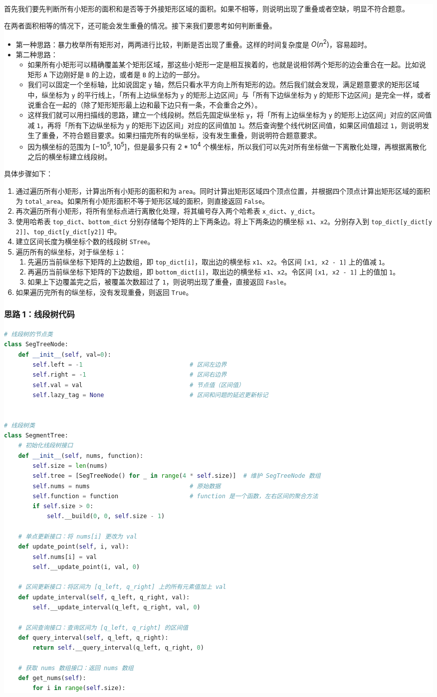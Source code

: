 首先我们要先判断所有小矩形的面积和是否等于外接矩形区域的面积。如果不相等，则说明出现了重叠或者空缺，明显不符合题意。

在两者面积相等的情况下，还可能会发生重叠的情况。接下来我们要思考如何判断重叠。

- 第一种思路：暴力枚举所有矩形对，两两进行比较，判断是否出现了重叠。这样的时间复杂度是 $O(n^2)$，容易超时。
- 第二种思路：
  - 如果所有小矩形可以精确覆盖某个矩形区域，那这些小矩形一定是相互挨着的，也就是说相邻两个矩形的边会重合在一起。比如说 矩形 `A` 下边刚好是 `B` 的上边，或者是 `B` 的上边的一部分。
  - 我们可以固定一个坐标轴，比如说固定 `y` 轴，然后只看水平方向上所有矩形的边。然后我们就会发现，满足题意要求的矩形区域中，纵坐标为 `y` 的平行线上，「所有上边纵坐标为 `y` 的矩形上边区间」与「所有下边纵坐标为 `y` 的矩形下边区间」是完全一样，或者说重合在一起的（除了矩形矩形最上边和最下边只有一条，不会重合之外）。
  - 这样我们就可以用扫描线的思路，建立一个线段树。然后先固定纵坐标 `y`，将「所有上边纵坐标为 `y` 的矩形上边区间」对应的区间值减 `1`，再将「所有下边纵坐标为 `y` 的矩形下边区间」对应的区间值加 `1`。然后查询整个线代树区间值，如果区间值超过 `1`，则说明发生了重叠，不符合题目要求。如果扫描完所有的纵坐标，没有发生重叠，则说明符合题意要求。
  - 因为横坐标的范围为 $[-10^5,10^5]$，但是最多只有 $2 * 10^4$ 个横坐标，所以我们可以先对所有坐标做一下离散化处理，再根据离散化之后的横坐标建立线段树。

具体步骤如下：

1. 通过遍历所有小矩形，计算出所有小矩形的面积和为 `area`。同时计算出矩形区域四个顶点位置，并根据四个顶点计算出矩形区域的面积为 `total_area`。如果所有小矩形面积不等于矩形区域的面积，则直接返回 `False`。
2. 再次遍历所有小矩形，将所有坐标点进行离散化处理，将其编号存入两个哈希表 `x_dict`、`y_dict`。
3. 使用哈希表 `top_dict`、`bottom_dict` 分别存储每个矩阵的上下两条边。将上下两条边的横坐标 `x1`、`x2`。分别存入到 `top_dict[y_dict[y2]]`、`top_dict[y_dict[y2]]` 中。
4. 建立区间长度为横坐标个数的线段树 `STree`。
5. 遍历所有的纵坐标，对于纵坐标 `i`：
   1. 先遍历当前纵坐标下矩阵的上边数组，即 `top_dict[i]`，取出边的横坐标 `x1`、`x2`。令区间 `[x1, x2 - 1]` 上的值减 `1`。
   2. 再遍历当前纵坐标下矩阵的下边数组，即 `bottom_dict[i]`，取出边的横坐标 `x1`、`x2`。令区间 `[x1, x2 - 1]` 上的值加 `1`。
   3. 如果上下边覆盖完之后，被覆盖次数超过了 `1`，则说明出现了重叠，直接返回 `Fasle`。
6. 如果遍历完所有的纵坐标，没有发现重叠，则返回 `True`。

### 思路 1：线段树代码

```Python
# 线段树的节点类
class SegTreeNode:
    def __init__(self, val=0):
        self.left = -1                              # 区间左边界
        self.right = -1                             # 区间右边界
        self.val = val                              # 节点值（区间值）
        self.lazy_tag = None                        # 区间和问题的延迟更新标记
        
        
# 线段树类
class SegmentTree:
    # 初始化线段树接口
    def __init__(self, nums, function):
        self.size = len(nums)
        self.tree = [SegTreeNode() for _ in range(4 * self.size)]  # 维护 SegTreeNode 数组
        self.nums = nums                            # 原始数据
        self.function = function                    # function 是一个函数，左右区间的聚合方法
        if self.size > 0:
            self.__build(0, 0, self.size - 1)
            
    # 单点更新接口：将 nums[i] 更改为 val
    def update_point(self, i, val):
        self.nums[i] = val
        self.__update_point(i, val, 0)
        
    # 区间更新接口：将区间为 [q_left, q_right] 上的所有元素值加上 val
    def update_interval(self, q_left, q_right, val):
        self.__update_interval(q_left, q_right, val, 0)
        
    # 区间查询接口：查询区间为 [q_left, q_right] 的区间值
    def query_interval(self, q_left, q_right):
        return self.__query_interval(q_left, q_right, 0)
    
    # 获取 nums 数组接口：返回 nums 数组
    def get_nums(self):
        for i in range(self.size):
```